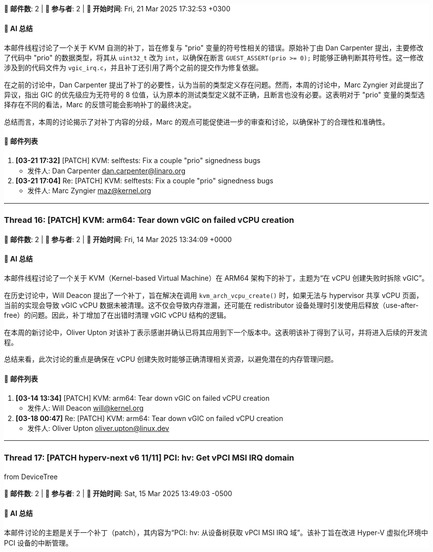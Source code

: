 **📧 邮件数**: 2 | **👥 参与者**: 2 | **📅 开始时间**: Fri, 21 Mar 2025 17:32:53 +0300

#### 🤖 AI 总结

本邮件线程讨论了一个关于 KVM 自测的补丁，旨在修复与 "prio" 变量的符号性相关的错误。原始补丁由 Dan Carpenter 提出，主要修改了代码中 "prio" 的数据类型，将其从 `uint32_t` 改为 `int`，以确保在断言 `GUEST_ASSERT(prio >= 0);` 时能够正确判断其符号性。这一修改涉及到的代码文件为 `vgic_irq.c`，并且补丁还引用了两个之前的提交作为修复依据。

在之前的讨论中，Dan Carpenter 提出了补丁的必要性，认为当前的类型定义存在问题。然而，本周的讨论中，Marc Zyngier 对此提出了异议，指出 GIC 的优先级应为无符号的 8 位值，认为原本的测试类型定义就不正确，且断言也没有必要。这表明对于 "prio" 变量的类型选择存在不同的看法，Marc 的反馈可能会影响补丁的最终决定。

总结而言，本周的讨论揭示了对补丁内容的分歧，Marc 的观点可能促使进一步的审查和讨论，以确保补丁的合理性和准确性。

#### 📝 邮件列表

1. **[03-21 17:32]** [PATCH] KVM: selftests: Fix a couple "prio" signedness bugs
   - 发件人: Dan Carpenter <dan.carpenter@linaro.org>
2. **[03-21 17:04]** Re: [PATCH] KVM: selftests: Fix a couple "prio" signedness bugs
   - 发件人: Marc Zyngier <maz@kernel.org>

---

### Thread 16: [PATCH] KVM: arm64: Tear down vGIC on failed vCPU creation

**📧 邮件数**: 2 | **👥 参与者**: 2 | **📅 开始时间**: Fri, 14 Mar 2025 13:34:09 +0000

#### 🤖 AI 总结

本邮件线程讨论了一个关于 KVM（Kernel-based Virtual Machine）在 ARM64 架构下的补丁，主题为“在 vCPU 创建失败时拆除 vGIC”。 

在历史讨论中，Will Deacon 提出了一个补丁，旨在解决在调用 `kvm_arch_vcpu_create()` 时，如果无法与 hypervisor 共享 vCPU 页面，当前的实现会导致 vGIC vCPU 数据未被清理。这不仅会导致内存泄漏，还可能在 redistributor 设备处理时引发使用后释放（use-after-free）的问题。因此，补丁增加了在出错时清理 vGIC vCPU 结构的逻辑。

在本周的新讨论中，Oliver Upton 对该补丁表示感谢并确认已将其应用到下一个版本中。这表明该补丁得到了认可，并将进入后续的开发流程。

总结来看，此次讨论的重点是确保在 vCPU 创建失败时能够正确清理相关资源，以避免潜在的内存管理问题。

#### 📝 邮件列表

1. **[03-14 13:34]** [PATCH] KVM: arm64: Tear down vGIC on failed vCPU creation
   - 发件人: Will Deacon <will@kernel.org>
2. **[03-18 00:47]** Re: [PATCH] KVM: arm64: Tear down vGIC on failed vCPU creation
   - 发件人: Oliver Upton <oliver.upton@linux.dev>

---

### Thread 17: [PATCH hyperv-next v6 11/11] PCI: hv: Get vPCI MSI IRQ domain
 from DeviceTree

**📧 邮件数**: 2 | **👥 参与者**: 2 | **📅 开始时间**: Sat, 15 Mar 2025 13:49:03 -0500

#### 🤖 AI 总结

本邮件讨论的主题是关于一个补丁（patch），其内容为“PCI: hv: 从设备树获取 vPCI MSI IRQ 域”。该补丁旨在改进 Hyper-V 虚拟化环境中 PCI 设备的中断管理。
